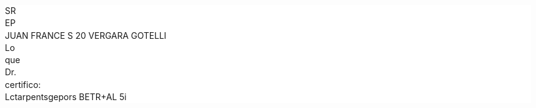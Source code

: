 SR  
EP  
JUAN FRANCE S 20 VERGARA GOTELLI  
Lo  
que  
Dr.  
certifico:  
Lctarpentsgepors BETR+AL 5i
